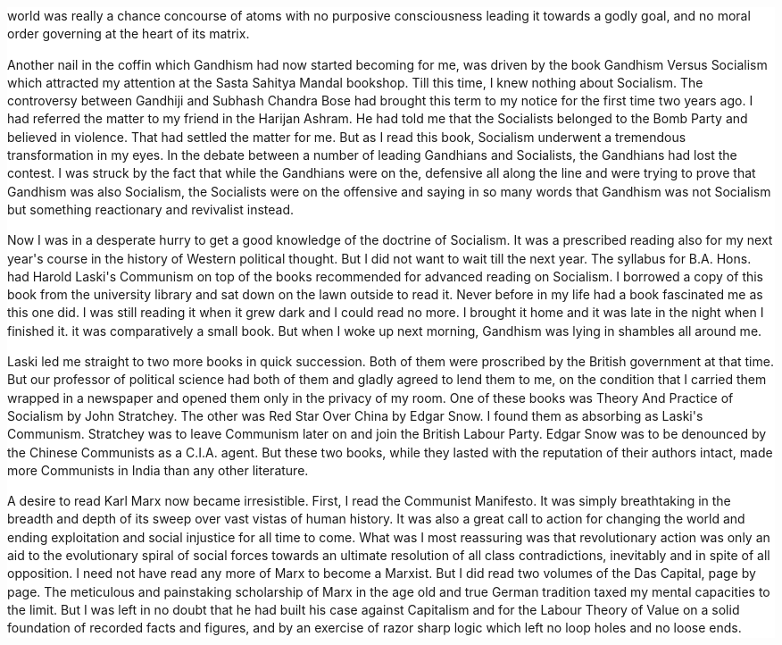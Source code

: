world was really a chance concourse of atoms with no purposive
consciousness leading it towards a godly goal, and no moral order
governing at the heart of its matrix.

Another nail in the coffin which Gandhism had now started becoming for
me, was driven by the book Gandhism Versus Socialism which attracted my
attention at the Sasta Sahitya Mandal bookshop. Till this time, I knew
nothing about Socialism. The controversy between Gandhiji and Subhash
Chandra Bose had brought this term to my notice for the first time two
years ago. I had referred the matter to my friend in the Harijan Ashram.
He had told me that the Socialists belonged to the Bomb Party and
believed in violence. That had settled the matter for me. But as I read
this book, Socialism underwent a tremendous transformation in my eyes.
In the debate between a number of leading Gandhians and Socialists, the
Gandhians had lost the contest. I was struck by the fact that while the
Gandhians were on the, defensive all along the line and were trying to
prove that Gandhism was also Socialism, the Socialists were on the
offensive and saying in so many words that Gandhism was not Socialism
but something reactionary and revivalist instead.

Now I was in a desperate hurry to get a good knowledge of the doctrine
of Socialism. It was a prescribed reading also for my next year's course
in the history of Western political thought. But I did not want to wait
till the next year. The syllabus for B.A. Hons. had Harold Laski's
Communism on top of the books recommended for advanced reading on
Socialism. I borrowed a copy of this book from the university library
and sat down on the lawn outside to read it. Never before in my life had
a book fascinated me as this one did. I was still reading it when it
grew dark and I could read no more. I brought it home and it was late in
the night when I finished it. it was comparatively a small book. But
when I woke up next morning, Gandhism was lying in shambles all around
me.

Laski led me straight to two more books in quick succession. Both of
them were proscribed by the British government at that time. But our
professor of political science had both of them and gladly agreed to
lend them to me, on the condition that I carried them wrapped in a
newspaper and opened them only in the privacy of my room. One of these
books was Theory And Practice of Socialism by John Stratchey. The other
was Red Star Over China by Edgar Snow. I found them as absorbing as
Laski's Communism. Stratchey was to leave Communism later on and join
the British Labour Party. Edgar Snow was to be denounced by the Chinese
Communists as a C.I.A. agent. But these two books, while they lasted
with the reputation of their authors intact, made more Communists in
India than any other literature.

A desire to read Karl Marx now became irresistible. First, I read the
Communist Manifesto. It was simply breathtaking in the breadth and depth
of its sweep over vast vistas of human history. It was also a great call
to action for changing the world and ending exploitation and social
injustice for all time to come. What was I most reassuring was that
revolutionary action was only an aid to the evolutionary spiral of
social forces towards an ultimate resolution of all class
contradictions, inevitably and in spite of all opposition. I need not
have read any more of Marx to become a Marxist. But I did read two
volumes of the Das Capital, page by page. The meticulous and painstaking
scholarship of Marx in the age old and true German tradition taxed my
mental capacities to the limit. But I was left in no doubt that he had
built his case against Capitalism and for the Labour Theory of Value on
a solid foundation of recorded facts and figures, and by an exercise of
razor sharp logic which left no loop holes and no loose ends.
